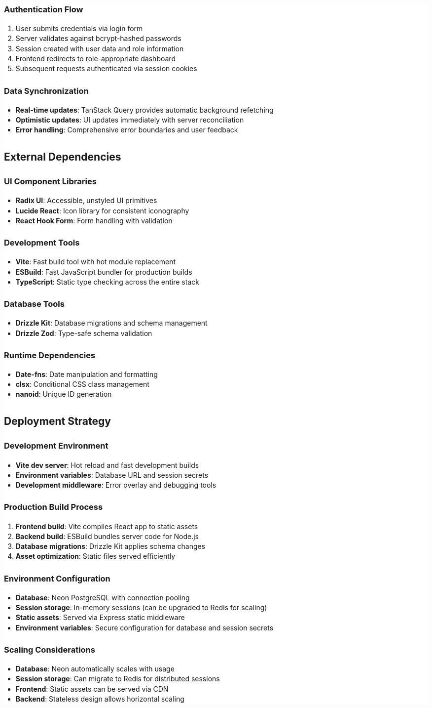 ### Authentication Flow
1. User submits credentials via login form
2. Server validates against bcrypt-hashed passwords
3. Session created with user data and role information
4. Frontend redirects to role-appropriate dashboard
5. Subsequent requests authenticated via session cookies

### Data Synchronization
- **Real-time updates**: TanStack Query provides automatic background refetching
- **Optimistic updates**: UI updates immediately with server reconciliation
- **Error handling**: Comprehensive error boundaries and user feedback

## External Dependencies

### UI Component Libraries
- **Radix UI**: Accessible, unstyled UI primitives
- **Lucide React**: Icon library for consistent iconography
- **React Hook Form**: Form handling with validation

### Development Tools
- **Vite**: Fast build tool with hot module replacement
- **ESBuild**: Fast JavaScript bundler for production builds
- **TypeScript**: Static type checking across the entire stack

### Database Tools
- **Drizzle Kit**: Database migrations and schema management
- **Drizzle Zod**: Type-safe schema validation

### Runtime Dependencies
- **Date-fns**: Date manipulation and formatting
- **clsx**: Conditional CSS class management
- **nanoid**: Unique ID generation

## Deployment Strategy

### Development Environment
- **Vite dev server**: Hot reload and fast development builds
- **Environment variables**: Database URL and session secrets
- **Development middleware**: Error overlay and debugging tools

### Production Build Process
1. **Frontend build**: Vite compiles React app to static assets
2. **Backend build**: ESBuild bundles server code for Node.js
3. **Database migrations**: Drizzle Kit applies schema changes
4. **Asset optimization**: Static files served efficiently

### Environment Configuration
- **Database**: Neon PostgreSQL with connection pooling
- **Session storage**: In-memory sessions (can be upgraded to Redis for scaling)
- **Static assets**: Served via Express static middleware
- **Environment variables**: Secure configuration for database and session secrets

### Scaling Considerations
- **Database**: Neon automatically scales with usage
- **Session storage**: Can migrate to Redis for distributed sessions
- **Frontend**: Static assets can be served via CDN
- **Backend**: Stateless design allows horizontal scaling